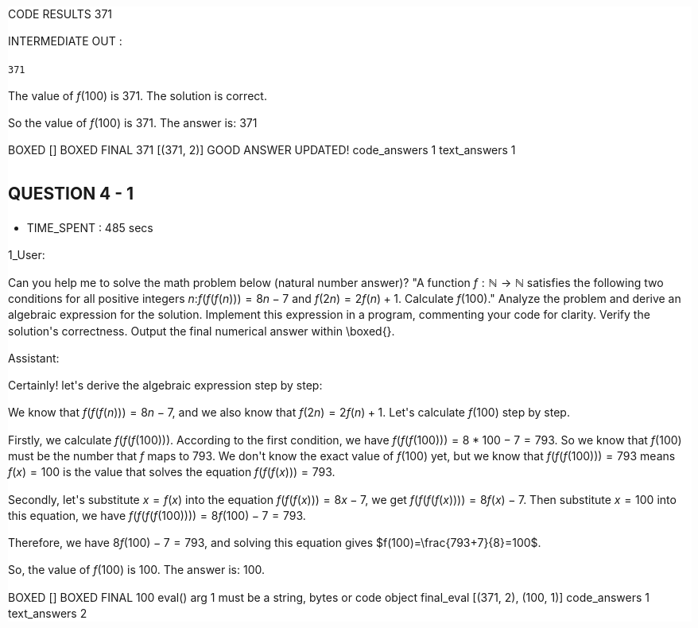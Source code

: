 CODE RESULTS 371

INTERMEDIATE OUT :
```output
371
```
The value of $f(100)$ is 371. The solution is correct.

So the value of $f(100)$ is 371.
The answer is: $371$

BOXED []
BOXED FINAL 371
[(371, 2)]
GOOD ANSWER UPDATED!
code_answers 1 text_answers 1



## QUESTION 4 - 1 
- TIME_SPENT : 485 secs

1_User:

Can you help me to solve the math problem below (natural number answer)?
"A function $f: \mathbb N \to \mathbb N$ satisfies the following two conditions for all positive integers $n$:$f(f(f(n)))=8n-7$ and $f(2n)=2f(n)+1$. Calculate $f(100)$."
Analyze the problem and derive an algebraic expression for the solution. Implement this expression in a program, commenting your code for clarity. Verify the solution's correctness. Output the final numerical answer within \boxed{}.

Assistant:

Certainly! let's derive the algebraic expression step by step:



We know that $f(f(f(n)))=8n-7$, and we also know that $f(2n)=2f(n)+1$. Let's calculate $f(100)$ step by step.

Firstly, we calculate $f(f(f(100)))$. According to the first condition, we have $f(f(f(100)))=8*100-7=793$. So we know that $f(100)$ must be the number that $f$ maps to $793$. We don't know the exact value of $f(100)$ yet, but we know that $f(f(f(100)))=793$ means $f(x)=100$ is the value that solves the equation $f(f(f(x)))=793$.

Secondly, let's substitute $x=f(x)$ into the equation $f(f(f(x)))=8x-7$, we get $f(f(f(f(x))))=8f(x)-7$. Then substitute $x=100$ into this equation, we have $f(f(f(f(100))))=8f(100)-7=793$.

Therefore, we have $8f(100)-7=793$, and solving this equation gives $f(100)=\frac{793+7}{8}=100$.

So, the value of $f(100)$ is $100$. The answer is: $100$.

BOXED []
BOXED FINAL 100
eval() arg 1 must be a string, bytes or code object final_eval
[(371, 2), (100, 1)]
code_answers 1 text_answers 2

